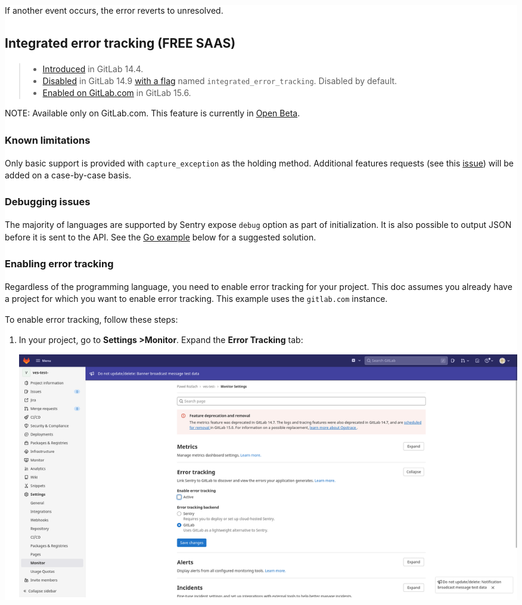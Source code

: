 If another event occurs, the error reverts to unresolved.

## Integrated error tracking **(FREE SAAS)**

> - [Introduced](https://gitlab.com/gitlab-org/gitlab/-/issues/329596) in GitLab 14.4.
> - [Disabled](https://gitlab.com/gitlab-org/gitlab/-/issues/353639) in GitLab 14.9 [with a flag](../administration/feature_flags.md) named `integrated_error_tracking`. Disabled by default.
> - [Enabled on GitLab.com](https://gitlab.com/gitlab-com/gl-infra/production/-/issues/7586) in GitLab 15.6.

NOTE:
Available only on GitLab.com. This feature is currently in [Open Beta](https://about.gitlab.com/handbook/product/gitlab-the-product/#open-beta).

### Known limitations

Only basic support is provided with `capture_exception` as the holding method.
Additional features requests (see this [issue](https://gitlab.com/gitlab-org/gitlab/-/issues/340178)) will be added on a case-by-case basis.

### Debugging issues

The majority of languages are supported by Sentry expose `debug` option as part of initialization.
It is also possible to output JSON before it is sent to the API.
See the [Go example](#go) below for a suggested solution.

### Enabling error tracking

Regardless of the programming language, you need to enable error tracking for your project. This doc assumes you already have a project for which you want to enable error tracking.
This example uses the `gitlab.com` instance.

To enable error tracking, follow these steps:

1. In your project, go to **Settings >Monitor**. Expand the **Error Tracking** tab:

   ![MonitorTabPreEnable](img/Monitor_tab-pre-enable.png)
